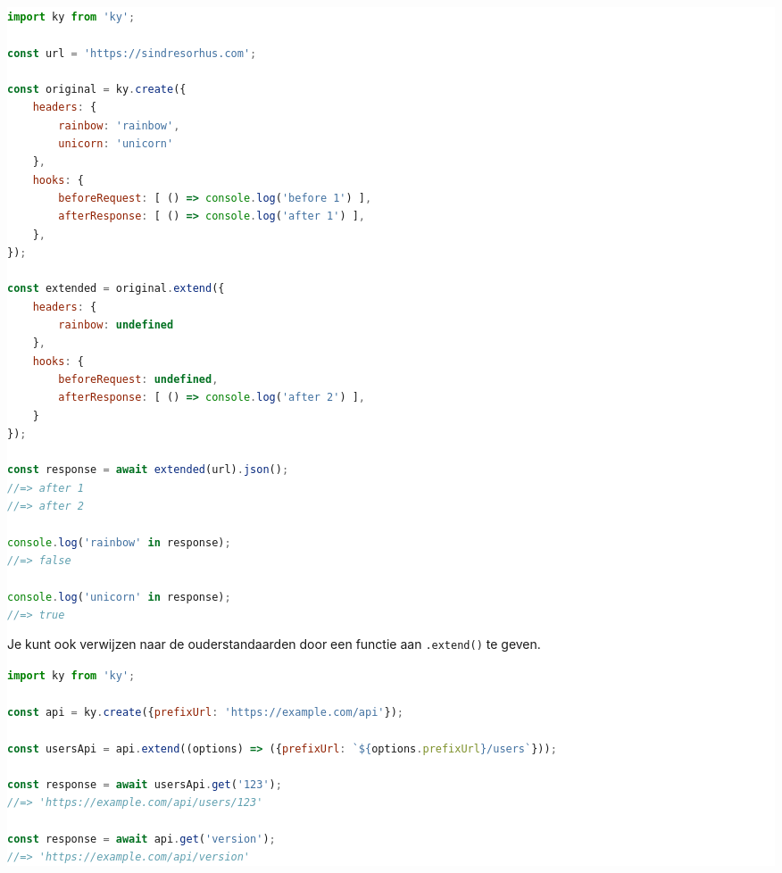 ```js
import ky from 'ky';

const url = 'https://sindresorhus.com';

const original = ky.create({
	headers: {
		rainbow: 'rainbow',
		unicorn: 'unicorn'
	},
	hooks: {
		beforeRequest: [ () => console.log('before 1') ],
		afterResponse: [ () => console.log('after 1') ],
	},
});

const extended = original.extend({
	headers: {
		rainbow: undefined
	},
	hooks: {
		beforeRequest: undefined,
		afterResponse: [ () => console.log('after 2') ],
	}
});

const response = await extended(url).json();
//=> after 1
//=> after 2

console.log('rainbow' in response);
//=> false

console.log('unicorn' in response);
//=> true
```

Je kunt ook verwijzen naar de ouderstandaarden door een functie aan `.extend()` te geven.

```js
import ky from 'ky';

const api = ky.create({prefixUrl: 'https://example.com/api'});

const usersApi = api.extend((options) => ({prefixUrl: `${options.prefixUrl}/users`}));

const response = await usersApi.get('123');
//=> 'https://example.com/api/users/123'

const response = await api.get('version');
//=> 'https://example.com/api/version'
```
